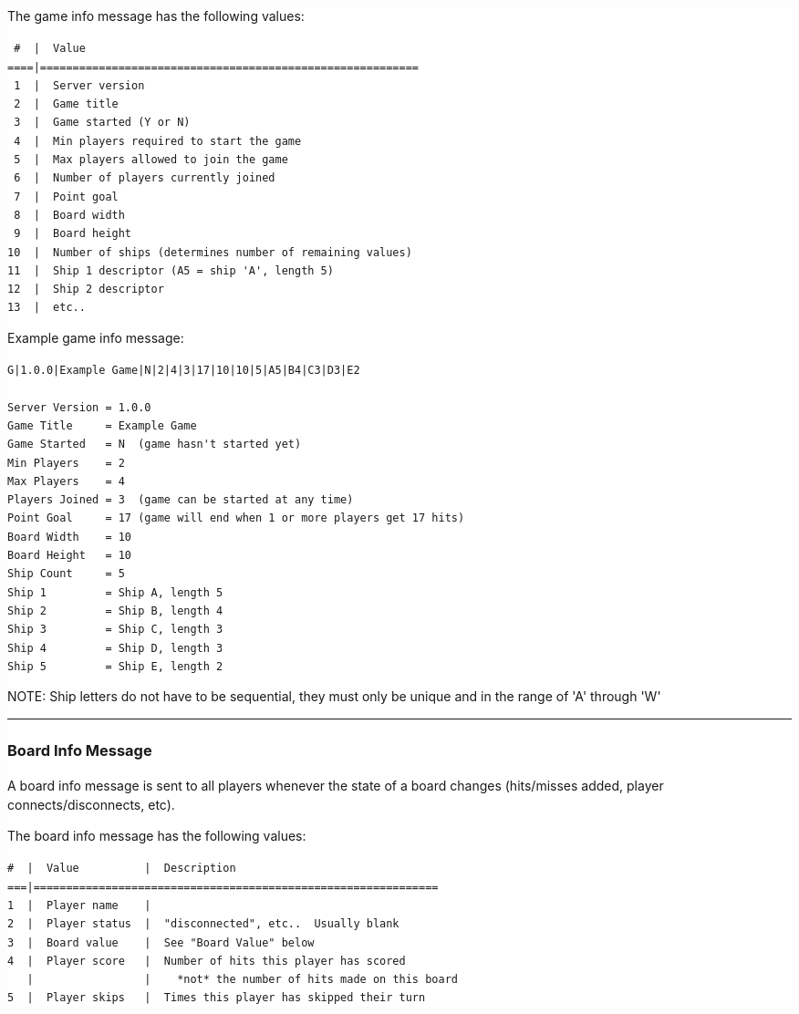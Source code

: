 The game info message has the following values:

     #  |  Value
    ====|==========================================================
     1  |  Server version
     2  |  Game title
     3  |  Game started (Y or N)
     4  |  Min players required to start the game
     5  |  Max players allowed to join the game
     6  |  Number of players currently joined
     7  |  Point goal
     8  |  Board width
     9  |  Board height
    10  |  Number of ships (determines number of remaining values)
    11  |  Ship 1 descriptor (A5 = ship 'A', length 5)
    12  |  Ship 2 descriptor
    13  |  etc..

Example game info message:

    G|1.0.0|Example Game|N|2|4|3|17|10|10|5|A5|B4|C3|D3|E2

    Server Version = 1.0.0
    Game Title     = Example Game
    Game Started   = N  (game hasn't started yet)
    Min Players    = 2
    Max Players    = 4
    Players Joined = 3  (game can be started at any time)
    Point Goal     = 17 (game will end when 1 or more players get 17 hits)
    Board Width    = 10
    Board Height   = 10
    Ship Count     = 5
    Ship 1         = Ship A, length 5
    Ship 2         = Ship B, length 4
    Ship 3         = Ship C, length 3
    Ship 4         = Ship D, length 3
    Ship 5         = Ship E, length 2

NOTE: Ship letters do not have to be sequential, they must only be unique and in the range of 'A' through 'W'

-------------------------------------------------------------------------------

### Board Info Message

A board info message is sent to all players whenever the state of a board changes (hits/misses added, player connects/disconnects, etc).

The board info message has the following values:

    #  |  Value          |  Description
    ===|==============================================================
    1  |  Player name    |
    2  |  Player status  |  "disconnected", etc..  Usually blank
    3  |  Board value    |  See "Board Value" below
    4  |  Player score   |  Number of hits this player has scored
       |                 |    *not* the number of hits made on this board
    5  |  Player skips   |  Times this player has skipped their turn

